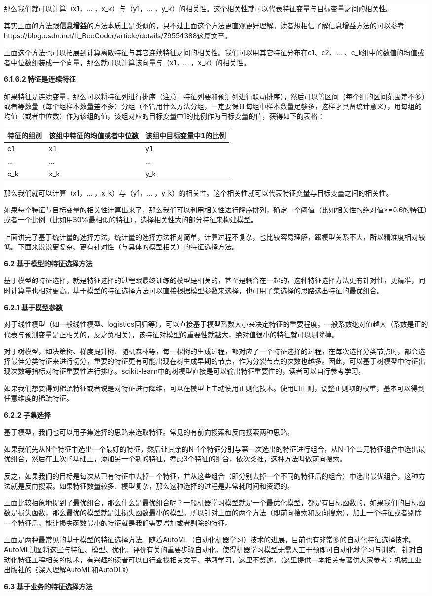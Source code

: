 那么我们就可以计算（x1，... ，x_k）与（y1，... ，y_k）的相关性。这个相关性就可以代表特征变量与目标变量之间的相关性。

其实上面的方法跟**信息增益**的方法本质上是类似的，只不过上面这个方法更直观更好理解。读者想相信了解信息增益方法的可以参考https://blog.csdn.net/It_BeeCoder/article/details/79554388这篇文章。

 上面这个方法也可以拓展到计算离散特征与其它连续特征之间的相关性。我们可以用其它特征分布在c1、c2、... 、c_k组中的数值的均值或者中位数组装成一个向量，那么就可以计算该向量与（x1，... ，x_k）的相关性。

 **6.1.6.2 特征是连续特征**

如果特征是连续变量，那么可以将特征列进行排序（注意：特征列要和预测列进行联动排序），然后可以等区间（每个组的区间范围差不多）或者等数量（每个组样本数量差不多）分组（不管用什么方法分组，一定要保证每组中样本数量足够多，这样才具备统计意义），用每组的均值（或者中位数）作为该组的值，该组对应的目标变量中1的比例作为目标变量的值，获得如下的表格：

| 特征的组别 | 该组中特征的均值或者中位数 | 该组中目标变量中1的比例 |
| ---------- | -------------------------- | ----------------------- |
| c1         | x1                         | y1                      |
| ...        | ...                        | ...                     |
| c_k        | x_k                        | y_k                     |

那么我们就可以计算（x1，... ，x_k）与（y1，... ，y_k）的相关性。这个相关性就可以代表特征变量与目标变量之间的相关性。

如果每个特征与目标变量的相关性计算出来了，那么我们可以利用相关性进行降序排列，确定一个阈值（比如相关性的绝对值>=0.6的特征）或者一个比例（比如用30%最相似的特征），选择相关性大的部分特征来构建模型。

上面讲完了基于统计量的选择方法，统计量的选择方法相对简单，计算过程不复杂，也比较容易理解，跟模型关系不大，所以精准度相对较低。下面来说说更复杂、更有针对性（与具体的模型相关）的特征选择方法。

**6.2 基于模型的特征选择方法**

基于模型的特征选择，就是特征选择的过程跟最终训练的模型是相关的，甚至是耦合在一起的，这种特征选择方法更有针对性，更精准，同时计算量也相对更高。基于模型的特征选择方法可以直接根据模型参数来选择，也可用子集选择的思路选出特征的最优组合。

**6.2.1 基于模型参数**

对于线性模型（如一般线性模型、logistics回归等），可以直接基于模型系数大小来决定特征的重要程度。一般系数绝对值越大（系数是正的代表与预测变量是正相关的，反之负相关），该特征对模型的重要性就越大，绝对值很小的特征就可以剔除掉。

 对于树模型，如决策树、梯度提升树、随机森林等，每一棵树的生成过程，都对应了一个特征选择的过程，在每次选择分类节点时，都会选择最佳分类特征来进行切分，重要的特征更有可能出现在树生成早期的节点，作为分裂节点的次数也越多。因此，可以基于树模型中特征出现次数等指标对特征重要性进行排序。scikit-learn中的树模型直接是可以输出特征重要性的，读者可以自行参考学习。

如果我们想要得到稀疏特征或者说是对特征进行降维，可以在模型上主动使用正则化技术。使用L1正则，调整正则项的权重，基本可以得到任意维度的稀疏特征。

**6.2.2 子集选择**

基于模型，我们也可以用子集选择的思路来选取特征。常见的有前向搜索和反向搜索两种思路。

如果我们先从N个特征中选出一个最好的特征，然后让其余的N-1个特征分别与第一次选出的特征进行组合，从N-1个二元特征组合中选出最优组合，然后在上次的基础上，添加另一个新的特征，考虑3个特征的组合，依次类推，这种方法叫做前向搜索。

反之，如果我们的目标是每次从已有特征中去掉一个特征，并从这些组合（即分别去掉一个不同的特征后的组合）中选出最优组合，这种方法就是反向搜索。如果特征数量较多、模型复杂，那么这种选择的过程是非常耗时间和资源的。

上面比较抽象地提到了最优组合，那么什么是最优组合呢？一般机器学习模型就是一个最优化模型，都是有目标函数的，如果我们的目标函数是损失函数，那么最优的模型就是让损失函数最小的模型。所以针对上面的两个方法（即前向搜索和反向搜索），加上一个特征或者剔除一个特征后，能让损失函数最小的特征就是我们需要增加或者剔除的特征。 

上面是两种最常见的基于模型的特征选择方法。随着AutoML（自动化机器学习）技术的进展，目前也有非常多的自动化特征选择技术。AutoML试图将这些与特征、模型、优化、评价有关的重要步骤自动化，使得机器学习模型无需人工干预即可自动化地学习与训练。针对自动化特征工程相关的技术，有兴趣的读者可以自行查找相关文章、书籍学习，这里不赘述。（这里提供一本相关专著供大家参考：机械工业出版社的《深入理解AutoML和AutoDL》）

**6.3 基于业务的特征选择方法**
